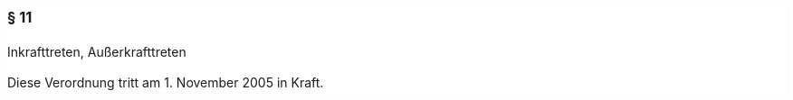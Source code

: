 </div>

</div>

</div>

</div>

<span id="BJNR227800005BJNE001200000.html"></span>

### § 11  
Inkrafttreten, Außerkrafttreten

<div>

<div class="jnhtml">

<div>

<div class="jurAbsatz">

Diese Verordnung tritt am 1. November 2005 in Kraft.

</div>

</div>

</div>

</div>
